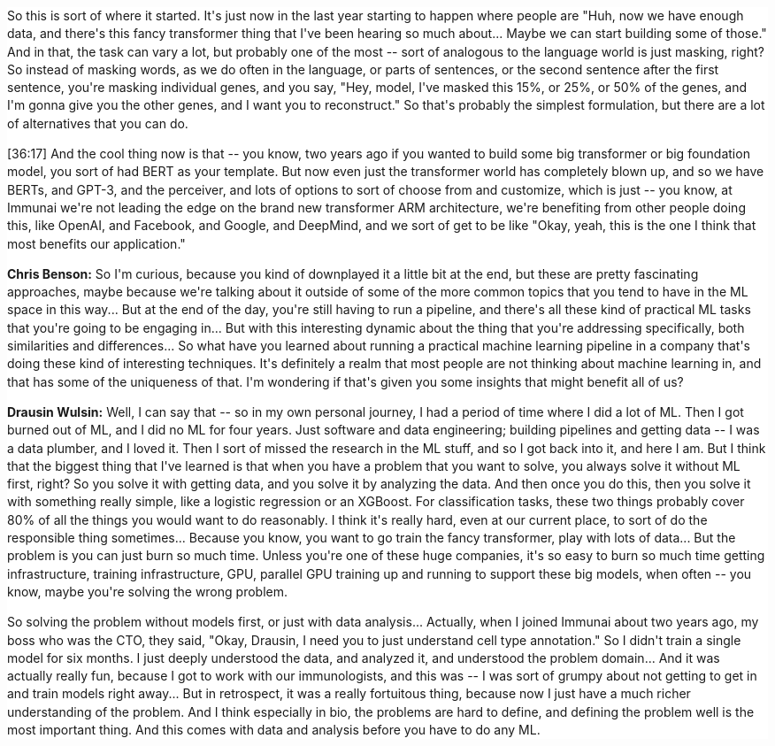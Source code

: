 So this is sort of where it started. It's just now in the last year starting to happen where people are "Huh, now we have enough data, and there's this fancy transformer thing that I've been hearing so much about... Maybe we can start building some of those." And in that, the task can vary a lot, but probably one of the most -- sort of analogous to the language world is just masking, right? So instead of masking words, as we do often in the language, or parts of sentences, or the second sentence after the first sentence, you're masking individual genes, and you say, "Hey, model, I've masked this 15%, or 25%, or 50% of the genes, and I'm gonna give you the other genes, and I want you to reconstruct." So that's probably the simplest formulation, but there are a lot of alternatives that you can do.

\[36:17\] And the cool thing now is that -- you know, two years ago if you wanted to build some big transformer or big foundation model, you sort of had BERT as your template. But now even just the transformer world has completely blown up, and so we have BERTs, and GPT-3, and the perceiver, and lots of options to sort of choose from and customize, which is just -- you know, at Immunai we're not leading the edge on the brand new transformer ARM architecture, we're benefiting from other people doing this, like OpenAI, and Facebook, and Google, and DeepMind, and we sort of get to be like "Okay, yeah, this is the one I think that most benefits our application."

**Chris Benson:** So I'm curious, because you kind of downplayed it a little bit at the end, but these are pretty fascinating approaches, maybe because we're talking about it outside of some of the more common topics that you tend to have in the ML space in this way... But at the end of the day, you're still having to run a pipeline, and there's all these kind of practical ML tasks that you're going to be engaging in... But with this interesting dynamic about the thing that you're addressing specifically, both similarities and differences... So what have you learned about running a practical machine learning pipeline in a company that's doing these kind of interesting techniques. It's definitely a realm that most people are not thinking about machine learning in, and that has some of the uniqueness of that. I'm wondering if that's given you some insights that might benefit all of us?

**Drausin Wulsin:** Well, I can say that -- so in my own personal journey, I had a period of time where I did a lot of ML. Then I got burned out of ML, and I did no ML for four years. Just software and data engineering; building pipelines and getting data -- I was a data plumber, and I loved it. Then I sort of missed the research in the ML stuff, and so I got back into it, and here I am. But I think that the biggest thing that I've learned is that when you have a problem that you want to solve, you always solve it without ML first, right? So you solve it with getting data, and you solve it by analyzing the data. And then once you do this, then you solve it with something really simple, like a logistic regression or an XGBoost. For classification tasks, these two things probably cover 80% of all the things you would want to do reasonably. I think it's really hard, even at our current place, to sort of do the responsible thing sometimes... Because you know, you want to go train the fancy transformer, play with lots of data... But the problem is you can just burn so much time. Unless you're one of these huge companies, it's so easy to burn so much time getting infrastructure, training infrastructure, GPU, parallel GPU training up and running to support these big models, when often -- you know, maybe you're solving the wrong problem.

So solving the problem without models first, or just with data analysis... Actually, when I joined Immunai about two years ago, my boss who was the CTO, they said, "Okay, Drausin, I need you to just understand cell type annotation." So I didn't train a single model for six months. I just deeply understood the data, and analyzed it, and understood the problem domain... And it was actually really fun, because I got to work with our immunologists, and this was -- I was sort of grumpy about not getting to get in and train models right away... But in retrospect, it was a really fortuitous thing, because now I just have a much richer understanding of the problem. And I think especially in bio, the problems are hard to define, and defining the problem well is the most important thing. And this comes with data and analysis before you have to do any ML.
